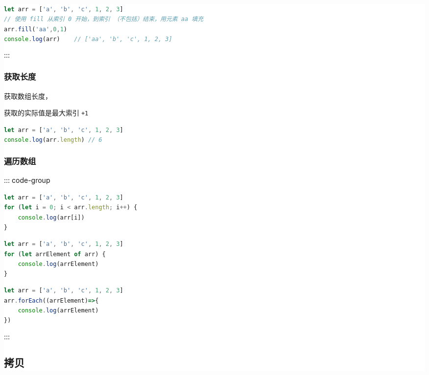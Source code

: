 

```javascript [fill] {3}
let arr = ['a', 'b', 'c', 1, 2, 3]
// 使用 fill 从索引 0 开始，到索引 （不包括）结束，用元素 aa 填充
arr.fill('aa',0,1)
console.log(arr)    // ['aa', 'b', 'c', 1, 2, 3]
```

:::





### 获取长度

获取数组长度，

获取的实际值是最大索引 `+1`

```javascript {2}
let arr = ['a', 'b', 'c', 1, 2, 3]
console.log(arr.length) // 6
```



### 遍历数组

::: code-group

```javascript [forI]
let arr = ['a', 'b', 'c', 1, 2, 3]
for (let i = 0; i < arr.length; i++) {
    console.log(arr[i])
}
```



```javascript [forOf]
let arr = ['a', 'b', 'c', 1, 2, 3]
for (let arrElement of arr) {
    console.log(arrElement)
}
```



```javascript [forEach]
let arr = ['a', 'b', 'c', 1, 2, 3]
arr.forEach((arrElement)=>{
    console.log(arrElement)
})
```

:::



## 拷贝
